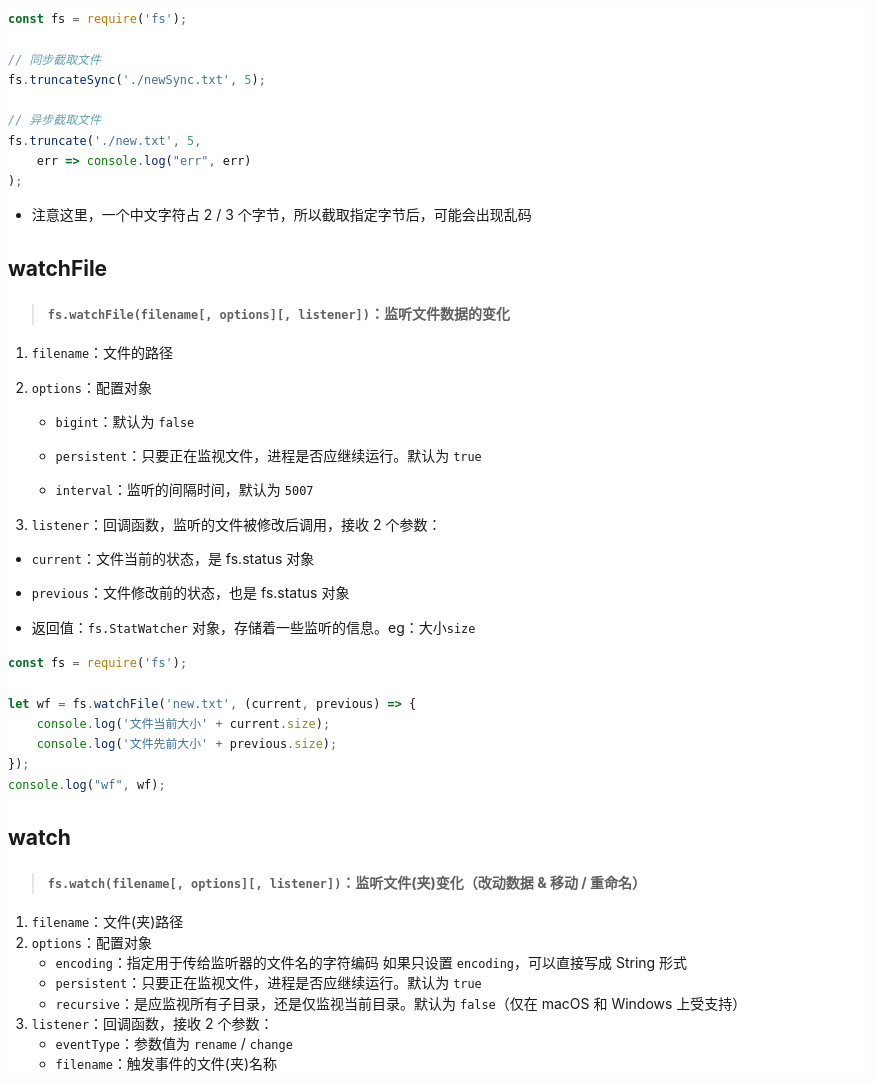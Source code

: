 ```js
const fs = require('fs');

// 同步截取文件
fs.truncateSync('./newSync.txt', 5);

// 异步截取文件
fs.truncate('./new.txt', 5,
    err => console.log("err", err)
);
```

- 注意这里，一个中文字符占 2 / 3 个字节，所以截取指定字节后，可能会出现乱码

## watchFile

> #### `fs.watchFile(filename[, options][, listener])`：监听文件数据的变化

1. `filename`：文件的路径

2. `options`：配置对象
     - `bigint`：默认为 `false`
     
     - `persistent`：只要正在监视文件，进程是否应继续运行。默认为 `true`
     
     - `interval`：监听的间隔时间，默认为 `5007`
     
3. `listener`：回调函数，监听的文件被修改后调用，接收 2 个参数：
- `current`：文件当前的状态，是 fs.status 对象
  
- `previous`：文件修改前的状态，也是 fs.status 对象

- 返回值：`fs.StatWatcher` 对象，存储着一些监听的信息。eg：大小`size`

```js
const fs = require('fs');

let wf = fs.watchFile('new.txt', (current, previous) => {
    console.log('文件当前大小' + current.size);
    console.log('文件先前大小' + previous.size);
});
console.log("wf", wf);
```

## watch

> #### `fs.watch(filename[, options][, listener])`：监听文件(夹)变化（改动数据  & 移动 / 重命名）

1. `filename`：文件(夹)路径
2. `options`：配置对象
   - `encoding`：指定用于传给监听器的文件名的字符编码
     如果只设置 `encoding`，可以直接写成 String 形式
   - `persistent`：只要正在监视文件，进程是否应继续运行。默认为 `true`
   - `recursive`：是应监视所有子目录，还是仅监视当前目录。默认为 `false`（仅在 macOS 和 Windows 上受支持）
3. `listener`：回调函数，接收 2 个参数：
   - `eventType`：参数值为 `rename` / `change`
   - `filename`：触发事件的文件(夹)名称
